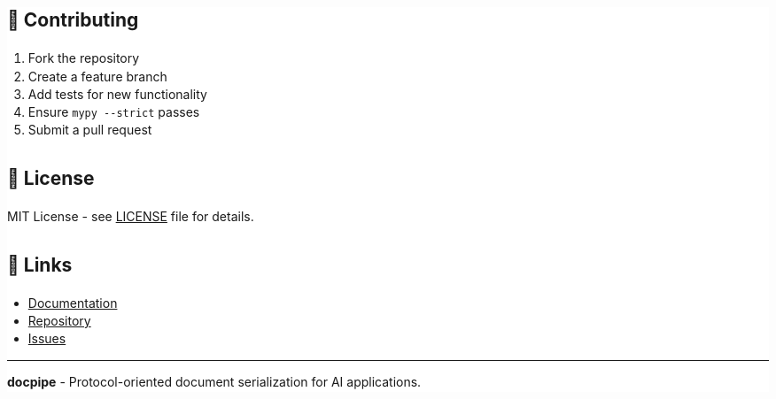 ## 🤝 Contributing

1. Fork the repository
2. Create a feature branch
3. Add tests for new functionality
4. Ensure `mypy --strict` passes
5. Submit a pull request

## 📄 License

MIT License - see [LICENSE](LICENSE) file for details.

## 🔗 Links

- [Documentation](https://docpipe.readthedocs.io)
- [Repository](https://github.com/docpipe/docpipe)
- [Issues](https://github.com/docpipe/docpipe/issues)

---

**docpipe** - Protocol-oriented document serialization for AI applications.